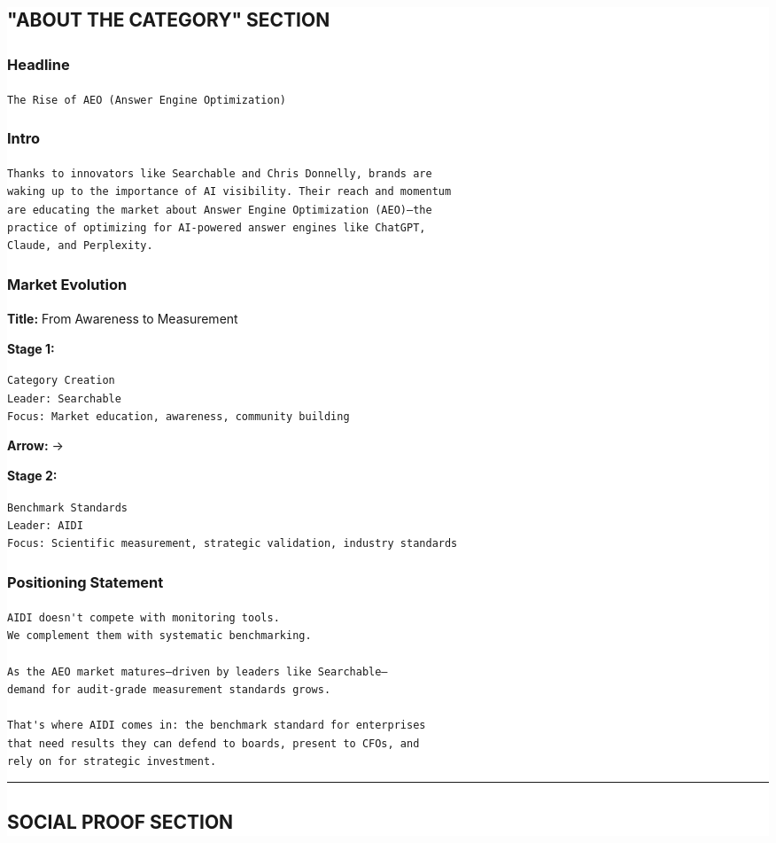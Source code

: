 
## "ABOUT THE CATEGORY" SECTION

### Headline
```
The Rise of AEO (Answer Engine Optimization)
```

### Intro
```
Thanks to innovators like Searchable and Chris Donnelly, brands are 
waking up to the importance of AI visibility. Their reach and momentum 
are educating the market about Answer Engine Optimization (AEO)—the 
practice of optimizing for AI-powered answer engines like ChatGPT, 
Claude, and Perplexity.
```

### Market Evolution

**Title:** From Awareness to Measurement

**Stage 1:**
```
Category Creation
Leader: Searchable
Focus: Market education, awareness, community building
```

**Arrow:** →

**Stage 2:**
```
Benchmark Standards
Leader: AIDI
Focus: Scientific measurement, strategic validation, industry standards
```

### Positioning Statement
```
AIDI doesn't compete with monitoring tools.
We complement them with systematic benchmarking.

As the AEO market matures—driven by leaders like Searchable—
demand for audit-grade measurement standards grows.

That's where AIDI comes in: the benchmark standard for enterprises 
that need results they can defend to boards, present to CFOs, and 
rely on for strategic investment.
```

---

## SOCIAL PROOF SECTION
